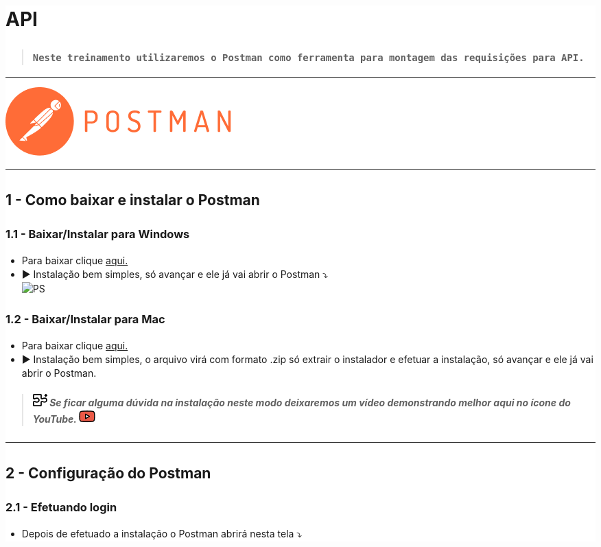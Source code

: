 # API


>### `Neste treinamento utilizaremos o Postman como ferramenta para montagem das requisições para API.`

---

![Postman](https://raw.githubusercontent.com/Makesystem/manuais/main/webccrm/telas/separacao_tela/md_api/postman.png)

---

## 1 - Como baixar e instalar o Postman

### 1.1 - Baixar/Instalar para Windows
* Para baixar clique [aqui.](https://dl.pstmn.io/download/latest/win64)
* ▶️ Instalação bem simples, só avançar e ele já vai abrir o Postman ⤵️
  <br>
![PS](https://github.com/Makesystem/manuais/edit/main/webccrm/telas/separacao_tela/md_api/instala%C3%A7%C3%A3o_win_1.png)

### 1.2 - Baixar/Instalar para Mac
* Para baixar clique [aqui.](https://dl.pstmn.io/download/latest/osx_arm64)
* ▶️ Instalação bem simples, o arquivo virá com formato .zip só extrair o instalador e efetuar a instalação, só avançar e ele já vai abrir o Postman.
>##### ![PS](https://raw.githubusercontent.com/Makesystem/manuais/main/webccrm/telas/separacao_tela/md_api/ps.png) _Se ficar alguma dúvida na instalação neste modo deixaremos um vídeo demonstrando melhor aqui no ícone do YouTube._ [![PS](https://raw.githubusercontent.com/Makesystem/manuais/main/webccrm/telas/separacao_tela/md_api/ytb.png)](https://www.youtube.com/watch?v=i9FQWDx8NIY)

---

## 2 - Configuração do Postman

### 2.1 - Efetuando login
* Depois de efetuado a instalação o Postman abrirá nesta tela ⤵️